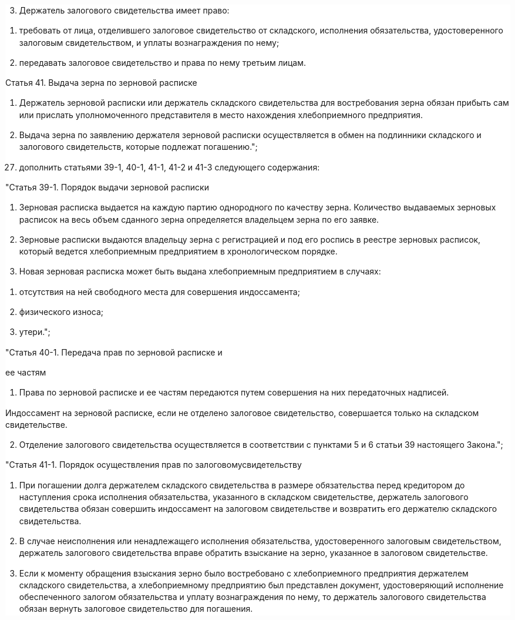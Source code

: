 3. Держатель залогового свидетельства имеет право:

1) требовать от лица, отделившего залоговое свидетельство от складского, исполнения обязательства, удостоверенного залоговым свидетельством, и уплаты вознаграждения по нему;

2) передавать залоговое свидетельство и права по нему третьим лицам.

Статья 41. Выдача зерна по зерновой расписке

1. Держатель зерновой расписки или держатель складского свидетельства для востребования зерна обязан прибыть сам или прислать уполномоченного представителя в место нахождения хлебоприемного предприятия.

2. Выдача зерна по заявлению держателя зерновой расписки осуществляется в обмен на подлинники складского и залогового свидетельств, которые подлежат погашению.";

27) дополнить статьями 39-1, 40-1, 41-1, 41-2 и 41-3 следующего содержания:

"Статья 39-1. Порядок выдачи зерновой расписки

1. Зерновая расписка выдается на каждую партию однородного по качеству зерна. Количество выдаваемых зерновых расписок на весь объем сданного зерна определяется владельцем зерна по его заявке.

2. Зерновые расписки выдаются владельцу зерна с регистрацией и под его роспись в реестре зерновых расписок, который ведется хлебоприемным предприятием в хронологическом порядке.

3. Новая зерновая расписка может быть выдана хлебоприемным предприятием в случаях:

1) отсутствия на ней свободного места для совершения индоссамента;

2) физического износа;

3) утери.";

"Статья 40-1. Передача прав по зерновой расписке и

ее частям

1. Права по зерновой расписке и ее частям передаются путем совершения на них передаточных надписей.

Индоссамент на зерновой расписке, если не отделено залоговое свидетельство, совершается только на складском свидетельстве.

2. Отделение залогового свидетельства осуществляется в соответствии с пунктами 5 и 6 статьи 39 настоящего Закона.";

"Статья 41-1. Порядок осуществления прав по залоговомусвидетельству

1. При погашении долга держателем складского свидетельства в размере обязательства перед кредитором до наступления срока исполнения обязательства, указанного в складском свидетельстве, держатель залогового свидетельства обязан совершить индоссамент на залоговом свидетельстве и возвратить его держателю складского свидетельства.

2. В случае неисполнения или ненадлежащего исполнения обязательства, удостоверенного залоговым свидетельством, держатель залогового свидетельства вправе обратить взыскание на зерно, указанное в залоговом свидетельстве.

3. Если к моменту обращения взыскания зерно было востребовано с хлебоприемного предприятия держателем складского свидетельства, а хлебоприемному предприятию был представлен документ, удостоверяющий исполнение обеспеченного залогом обязательства и уплату вознаграждения по нему, то держатель залогового свидетельства обязан вернуть залоговое свидетельство для погашения.

